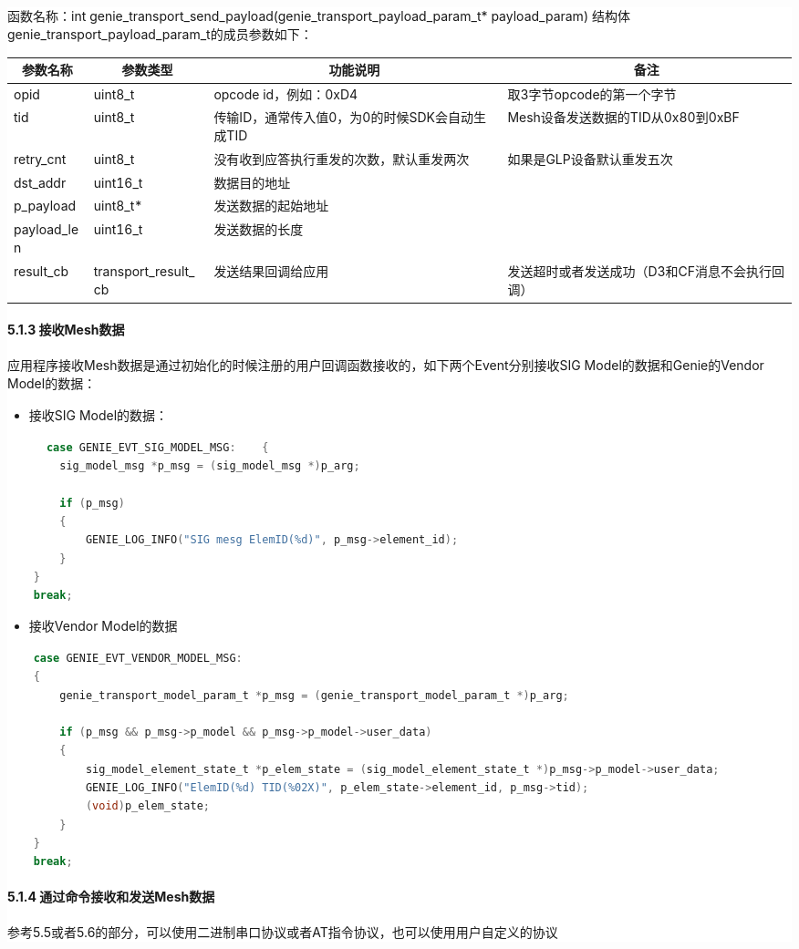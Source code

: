 函数名称：int genie_transport_send_payload(genie_transport_payload_param_t* payload_param)
结构体genie_transport_payload_param_t的成员参数如下：

| 参数名称 | 参数类型 | 功能说明 | 备注 |
| --- | --- | --- | --- |
| opid | uint8_t | opcode id，例如：0xD4 | 取3字节opcode的第一个字节 |
| tid | uint8_t | 传输ID，通常传入值0，为0的时候SDK会自动生成TID | Mesh设备发送数据的TID从0x80到0xBF |
| retry_cnt | uint8_t | 没有收到应答执行重发的次数，默认重发两次 | 如果是GLP设备默认重发五次 |
| dst_addr | uint16_t | 数据目的地址 |  |
| p_payload | uint8_t*  | 发送数据的起始地址 |  |
| payload_len | uint16_t | 发送数据的长度 |  |
| result_cb | transport_result_cb | 发送结果回调给应用 | 发送超时或者发送成功（D3和CF消息不会执行回调） |

#### 5.1.3 接收Mesh数据
应用程序接收Mesh数据是通过初始化的时候注册的用户回调函数接收的，如下两个Event分别接收SIG Model的数据和Genie的Vendor Model的数据：

- 接收SIG Model的数据：
```c
      case GENIE_EVT_SIG_MODEL_MSG:    {
        sig_model_msg *p_msg = (sig_model_msg *)p_arg;

        if (p_msg)
        {
            GENIE_LOG_INFO("SIG mesg ElemID(%d)", p_msg->element_id);
        }
    }
    break;
```


- 接收Vendor Model的数据
```c
    case GENIE_EVT_VENDOR_MODEL_MSG:
    {
        genie_transport_model_param_t *p_msg = (genie_transport_model_param_t *)p_arg;

        if (p_msg && p_msg->p_model && p_msg->p_model->user_data)
        {
            sig_model_element_state_t *p_elem_state = (sig_model_element_state_t *)p_msg->p_model->user_data;
            GENIE_LOG_INFO("ElemID(%d) TID(%02X)", p_elem_state->element_id, p_msg->tid);
            (void)p_elem_state;
        }
    }
    break;
```

#### 5.1.4 通过命令接收和发送Mesh数据
参考5.5或者5.6的部分，可以使用二进制串口协议或者AT指令协议，也可以使用用户自定义的协议
